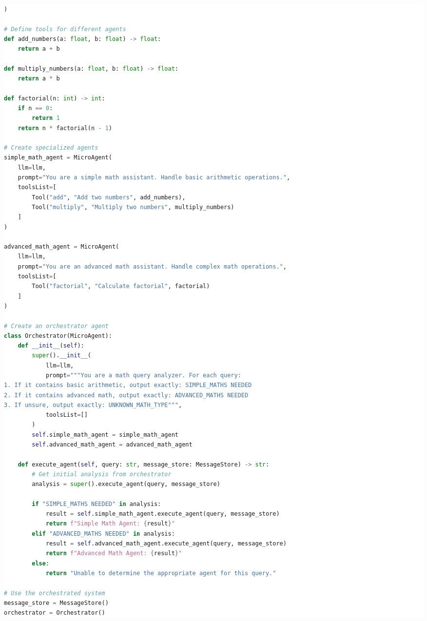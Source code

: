 ```python
)

# Define tools for different agents
def add_numbers(a: float, b: float) -> float:
    return a + b

def multiply_numbers(a: float, b: float) -> float:
    return a * b

def factorial(n: int) -> int:
    if n == 0:
        return 1
    return n * factorial(n - 1)

# Create specialized agents
simple_math_agent = MicroAgent(
    llm=llm,
    prompt="You are a simple math assistant. Handle basic arithmetic operations.",
    toolsList=[
        Tool("add", "Add two numbers", add_numbers),
        Tool("multiply", "Multiply two numbers", multiply_numbers)
    ]
)

advanced_math_agent = MicroAgent(
    llm=llm,
    prompt="You are an advanced math assistant. Handle complex math operations.",
    toolsList=[
        Tool("factorial", "Calculate factorial", factorial)
    ]
)

# Create an orchestrator agent
class Orchestrator(MicroAgent):
    def __init__(self):
        super().__init__(
            llm=llm,
            prompt="""You are a math query analyzer. For each query:
1. If it contains basic arithmetic, output exactly: SIMPLE_MATHS NEEDED
2. If it contains advanced math, output exactly: ADVANCED_MATHS NEEDED
3. If unsure, output exactly: UNKNOWN_MATH_TYPE""",
            toolsList=[]
        )
        self.simple_math_agent = simple_math_agent
        self.advanced_math_agent = advanced_math_agent

    def execute_agent(self, query: str, message_store: MessageStore) -> str:
        # Get initial analysis from orchestrator
        analysis = super().execute_agent(query, message_store)
        
        if "SIMPLE_MATHS NEEDED" in analysis:
            result = self.simple_math_agent.execute_agent(query, message_store)
            return f"Simple Math Agent: {result}"
        elif "ADVANCED_MATHS NEEDED" in analysis:
            result = self.advanced_math_agent.execute_agent(query, message_store)
            return f"Advanced Math Agent: {result}"
        else:
            return "Unable to determine the appropriate agent for this query."

# Use the orchestrated system
message_store = MessageStore()
orchestrator = Orchestrator()

```